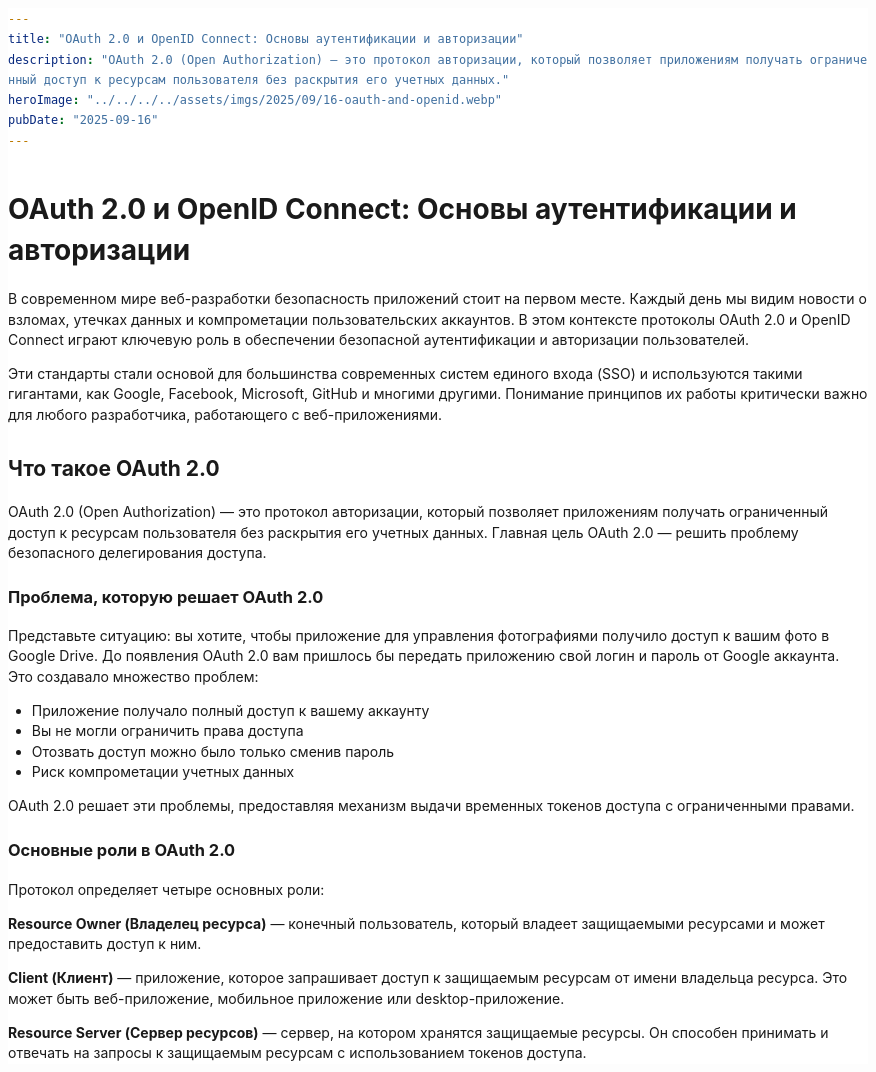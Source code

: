 ```yaml
---
title: "OAuth 2.0 и OpenID Connect: Основы аутентификации и авторизации"
description: "OAuth 2.0 (Open Authorization) — это протокол авторизации, который позволяет приложениям получать ограниченный доступ к ресурсам пользователя без раскрытия его учетных данных."
heroImage: "../../../../assets/imgs/2025/09/16-oauth-and-openid.webp"
pubDate: "2025-09-16"
---
```


# OAuth 2.0 и OpenID Connect: Основы аутентификации и авторизации

В современном мире веб-разработки безопасность приложений стоит на первом месте. Каждый день мы видим новости о взломах, утечках данных и компрометации пользовательских аккаунтов. В этом контексте протоколы OAuth 2.0 и OpenID Connect играют ключевую роль в обеспечении безопасной аутентификации и авторизации пользователей.

Эти стандарты стали основой для большинства современных систем единого входа (SSO) и используются такими гигантами, как Google, Facebook, Microsoft, GitHub и многими другими. Понимание принципов их работы критически важно для любого разработчика, работающего с веб-приложениями.

## Что такое OAuth 2.0

OAuth 2.0 (Open Authorization) — это протокол авторизации, который позволяет приложениям получать ограниченный доступ к ресурсам пользователя без раскрытия его учетных данных. Главная цель OAuth 2.0 — решить проблему безопасного делегирования доступа.

### Проблема, которую решает OAuth 2.0

Представьте ситуацию: вы хотите, чтобы приложение для управления фотографиями получило доступ к вашим фото в Google Drive. До появления OAuth 2.0 вам пришлось бы передать приложению свой логин и пароль от Google аккаунта. Это создавало множество проблем:

- Приложение получало полный доступ к вашему аккаунту
- Вы не могли ограничить права доступа
- Отозвать доступ можно было только сменив пароль
- Риск компрометации учетных данных

OAuth 2.0 решает эти проблемы, предоставляя механизм выдачи временных токенов доступа с ограниченными правами.

### Основные роли в OAuth 2.0

Протокол определяет четыре основных роли:

**Resource Owner (Владелец ресурса)** — конечный пользователь, который владеет защищаемыми ресурсами и может предоставить доступ к ним.

**Client (Клиент)** — приложение, которое запрашивает доступ к защищаемым ресурсам от имени владельца ресурса. Это может быть веб-приложение, мобильное приложение или desktop-приложение.

**Resource Server (Сервер ресурсов)** — сервер, на котором хранятся защищаемые ресурсы. Он способен принимать и отвечать на запросы к защищаемым ресурсам с использованием токенов доступа.
